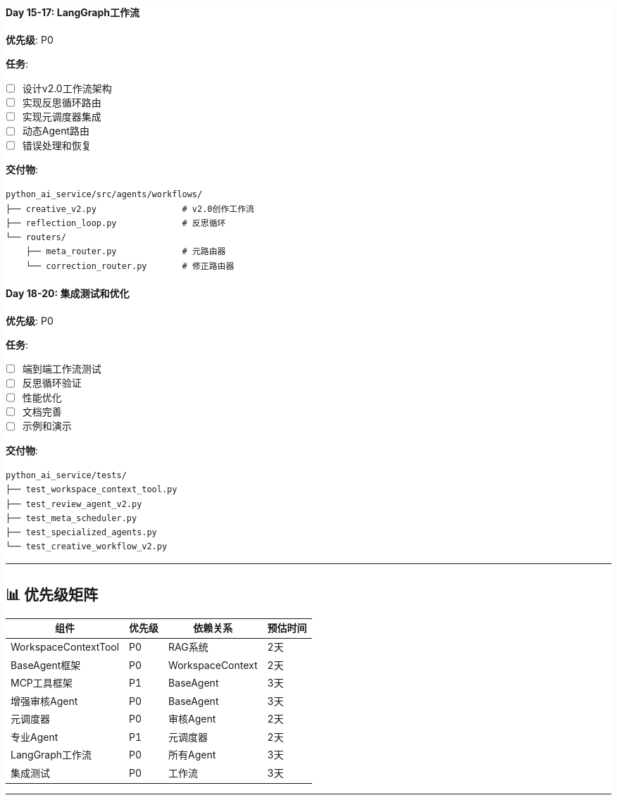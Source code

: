 #### Day 15-17: LangGraph工作流
**优先级**: P0

**任务**:
- [ ] 设计v2.0工作流架构
- [ ] 实现反思循环路由
- [ ] 实现元调度器集成
- [ ] 动态Agent路由
- [ ] 错误处理和恢复

**交付物**:
```
python_ai_service/src/agents/workflows/
├── creative_v2.py                 # v2.0创作工作流
├── reflection_loop.py             # 反思循环
└── routers/
    ├── meta_router.py             # 元路由器
    └── correction_router.py       # 修正路由器
```

#### Day 18-20: 集成测试和优化
**优先级**: P0

**任务**:
- [ ] 端到端工作流测试
- [ ] 反思循环验证
- [ ] 性能优化
- [ ] 文档完善
- [ ] 示例和演示

**交付物**:
```
python_ai_service/tests/
├── test_workspace_context_tool.py
├── test_review_agent_v2.py
├── test_meta_scheduler.py
├── test_specialized_agents.py
└── test_creative_workflow_v2.py
```

---

## 📊 优先级矩阵

| 组件 | 优先级 | 依赖关系 | 预估时间 |
|------|-------|---------|---------|
| WorkspaceContextTool | P0 | RAG系统 | 2天 |
| BaseAgent框架 | P0 | WorkspaceContext | 2天 |
| MCP工具框架 | P1 | BaseAgent | 3天 |
| 增强审核Agent | P0 | BaseAgent | 3天 |
| 元调度器 | P0 | 审核Agent | 2天 |
| 专业Agent | P1 | 元调度器 | 2天 |
| LangGraph工作流 | P0 | 所有Agent | 3天 |
| 集成测试 | P0 | 工作流 | 3天 |

---